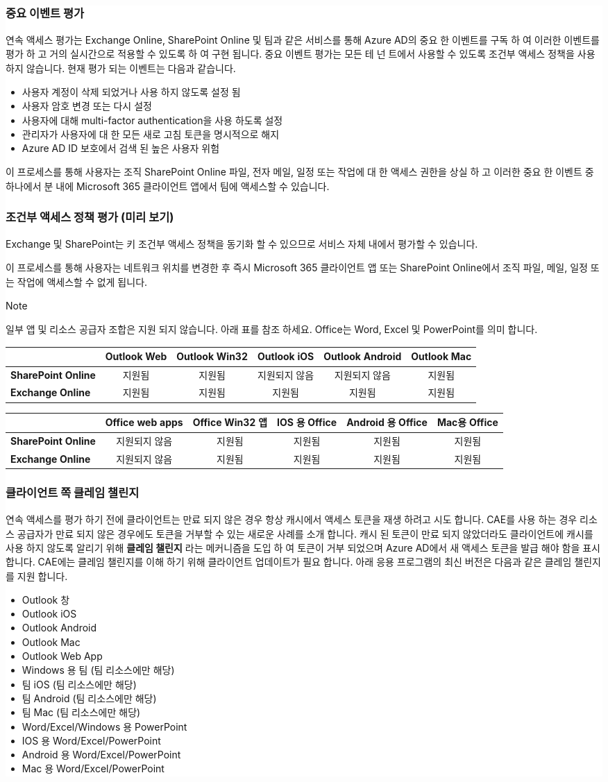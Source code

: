 ### <a name="critical-event-evaluation"></a>중요 이벤트 평가

연속 액세스 평가는 Exchange Online, SharePoint Online 및 팀과 같은 서비스를 통해 Azure AD의 중요 한 이벤트를 구독 하 여 이러한 이벤트를 평가 하 고 거의 실시간으로 적용할 수 있도록 하 여 구현 됩니다. 중요 이벤트 평가는 모든 테 넌 트에서 사용할 수 있도록 조건부 액세스 정책을 사용 하지 않습니다. 현재 평가 되는 이벤트는 다음과 같습니다.

- 사용자 계정이 삭제 되었거나 사용 하지 않도록 설정 됨
- 사용자 암호 변경 또는 다시 설정
- 사용자에 대해 multi-factor authentication을 사용 하도록 설정
- 관리자가 사용자에 대 한 모든 새로 고침 토큰을 명시적으로 해지
- Azure AD ID 보호에서 검색 된 높은 사용자 위험

이 프로세스를 통해 사용자는 조직 SharePoint Online 파일, 전자 메일, 일정 또는 작업에 대 한 액세스 권한을 상실 하 고 이러한 중요 한 이벤트 중 하나에서 분 내에 Microsoft 365 클라이언트 앱에서 팀에 액세스할 수 있습니다. 

### <a name="conditional-access-policy-evaluation-preview"></a>조건부 액세스 정책 평가 (미리 보기)

Exchange 및 SharePoint는 키 조건부 액세스 정책을 동기화 할 수 있으므로 서비스 자체 내에서 평가할 수 있습니다.

이 프로세스를 통해 사용자는 네트워크 위치를 변경한 후 즉시 Microsoft 365 클라이언트 앱 또는 SharePoint Online에서 조직 파일, 메일, 일정 또는 작업에 액세스할 수 없게 됩니다.

> [!NOTE]
> 일부 앱 및 리소스 공급자 조합은 지원 되지 않습니다. 아래 표를 참조 하세요. Office는 Word, Excel 및 PowerPoint를 의미 합니다.

| | Outlook Web | Outlook Win32 | Outlook iOS | Outlook Android | Outlook Mac |
| :--- | :---: | :---: | :---: | :---: | :---: |
| **SharePoint Online** | 지원됨 | 지원됨 | 지원되지 않음 | 지원되지 않음 | 지원됨 |
| **Exchange Online** | 지원됨 | 지원됨 | 지원됨 | 지원됨 | 지원됨 |

| | Office web apps | Office Win32 앱 | IOS 용 Office | Android 용 Office | Mac용 Office |
| :--- | :---: | :---: | :---: | :---: | :---: |
| **SharePoint Online** | 지원되지 않음 | 지원됨 | 지원됨 | 지원됨 | 지원됨 |
| **Exchange Online** | 지원되지 않음 | 지원됨 | 지원됨 | 지원됨 | 지원됨 |

### <a name="client-side-claim-challenge"></a>클라이언트 쪽 클레임 챌린지

연속 액세스를 평가 하기 전에 클라이언트는 만료 되지 않은 경우 항상 캐시에서 액세스 토큰을 재생 하려고 시도 합니다. CAE를 사용 하는 경우 리소스 공급자가 만료 되지 않은 경우에도 토큰을 거부할 수 있는 새로운 사례를 소개 합니다. 캐시 된 토큰이 만료 되지 않았더라도 클라이언트에 캐시를 사용 하지 않도록 알리기 위해 **클레임 챌린지** 라는 메커니즘을 도입 하 여 토큰이 거부 되었으며 Azure AD에서 새 액세스 토큰을 발급 해야 함을 표시 합니다. CAE에는 클레임 챌린지를 이해 하기 위해 클라이언트 업데이트가 필요 합니다. 아래 응용 프로그램의 최신 버전은 다음과 같은 클레임 챌린지를 지원 합니다.

- Outlook 창
- Outlook iOS
- Outlook Android
- Outlook Mac
- Outlook Web App
- Windows 용 팀 (팀 리소스에만 해당)
- 팀 iOS (팀 리소스에만 해당)
- 팀 Android (팀 리소스에만 해당)
- 팀 Mac (팀 리소스에만 해당)
- Word/Excel/Windows 용 PowerPoint
- IOS 용 Word/Excel/PowerPoint
- Android 용 Word/Excel/PowerPoint
- Mac 용 Word/Excel/PowerPoint
